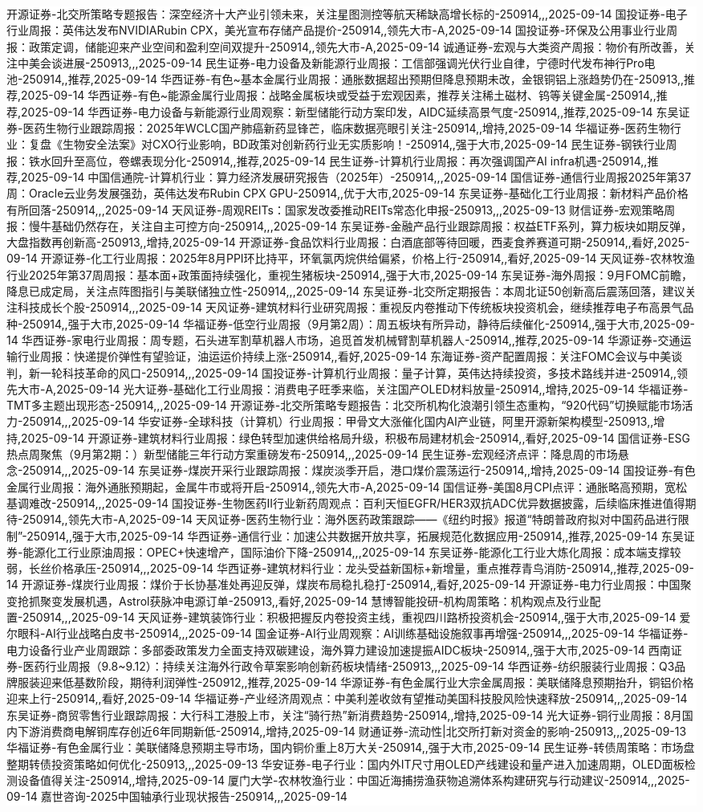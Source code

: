 开源证券-北交所策略专题报告：深空经济十大产业引领未来，关注星图测控等航天稀缺高增长标的-250914,,,2025-09-14
国投证券-电子行业周报：英伟达发布NVIDIARubin CPX，美光宣布存储产品提价-250914,,领先大市-A,2025-09-14
国投证券-环保及公用事业行业周报：政策定调，储能迎来产业空间和盈利空间双提升-250914,,领先大市-A,2025-09-14
诚通证券-宏观与大类资产周报：物价有所改善，关注中美会谈进展-250913,,,2025-09-14
民生证券-电力设备及新能源行业周报：工信部强调光伏行业自律，宁德时代发布神行Pro电池-250914,,推荐,2025-09-14
华西证券-有色~基本金属行业周报：通胀数据超出预期但降息预期未改，金银铜铝上涨趋势仍在-250913,,推荐,2025-09-14
华西证券-有色~能源金属行业周报：战略金属板块或受益于宏观因素，推荐关注稀土磁材、钨等关键金属-250914,,推荐,2025-09-14
华西证券-电力设备与新能源行业周观察：新型储能行动方案印发，AIDC延续高景气度-250914,,推荐,2025-09-14
东吴证券-医药生物行业跟踪周报：2025年WCLC国产肺癌新药显锋芒，临床数据亮眼引关注-250914,,增持,2025-09-14
华福证券-医药生物行业：复盘《生物安全法案》对CXO行业影响，BD政策对创新药行业无实质影响！-250914,,强于大市,2025-09-14
民生证券-钢铁行业周报：铁水回升至高位，卷螺表现分化-250914,,推荐,2025-09-14
民生证券-计算机行业周报：再次强调国产AI infra机遇-250914,,推荐,2025-09-14
中国信通院-计算机行业：算力经济发展研究报告（2025年）-250914,,,2025-09-14
国信证券-通信行业周报2025年第37周：Oracle云业务发展强劲，英伟达发布Rubin CPX GPU-250914,,优于大市,2025-09-14
东吴证券-基础化工行业周报：新材料产品价格有所回落-250914,,,2025-09-14
天风证券-周观REITs：国家发改委推动REITs常态化申报-250913,,,2025-09-13
财信证券-宏观策略周报：慢牛基础仍然存在，关注自主可控方向-250914,,,2025-09-14
东吴证券-金融产品行业跟踪周报：权益ETF系列，算力板块如期反弹，大盘指数再创新高-250913,,增持,2025-09-14
开源证券-食品饮料行业周报：白酒底部等待回暖，西麦食养赛道可期-250914,,看好,2025-09-14
开源证券-化工行业周报：2025年8月PPI环比持平，环氧氯丙烷供给偏紧，价格上行-250914,,看好,2025-09-14
天风证券-农林牧渔行业2025年第37周周报：基本面+政策面持续强化，重视生猪板块-250914,,强于大市,2025-09-14
东吴证券-海外周报：9月FOMC前瞻，降息已成定局，关注点阵图指引与美联储独立性-250914,,,2025-09-14
东吴证券-北交所定期报告：本周北证50创新高后震荡回落，建议关注科技成长个股-250914,,,2025-09-14
天风证券-建筑材料行业研究周报：重视反内卷推动下传统板块投资机会，继续推荐电子布高景气品种-250914,,强于大市,2025-09-14
华福证券-低空行业周报（9月第2周）：周五板块有所异动，静待后续催化-250914,,强于大市,2025-09-14
华西证券-家电行业周报：周专题，石头进军割草机器人市场，追觅首发机械臂割草机器人-250914,,推荐,2025-09-14
华源证券-交通运输行业周报：快递提价弹性有望验证，油运运价持续上涨-250914,,看好,2025-09-14
东海证券-资产配置周报：关注FOMC会议与中美谈判，新一轮科技革命的风口-250914,,,2025-09-14
国投证券-计算机行业周报：量子计算，英伟达持续投资，多技术路线并进-250914,,领先大市-A,2025-09-14
光大证券-基础化工行业周报：消费电子旺季来临，关注国产OLED材料放量-250914,,增持,2025-09-14
华福证券-TMT多主题出现形态-250914,,,2025-09-14
开源证券-北交所策略专题报告：北交所机构化浪潮引领生态重构，“920代码”切换赋能市场活力-250914,,,2025-09-14
华安证券-全球科技（计算机）行业周报：甲骨文大涨催化国内AI产业链，阿里开源新架构模型-250913,,增持,2025-09-14
开源证券-建筑材料行业周报：绿色转型加速供给格局升级，积极布局建材机会-250914,,看好,2025-09-14
国信证券-ESG热点周聚焦（9月第2期：）新型储能三年行动方案重磅发布-250914,,,2025-09-14
民生证券-宏观经济点评：降息周的市场悬念-250914,,,2025-09-14
东吴证券-煤炭开采行业跟踪周报：煤炭淡季开启，港口煤价震荡运行-250914,,增持,2025-09-14
国投证券-有色金属行业周报：海外通胀预期起，金属牛市或将开启-250914,,领先大市-A,2025-09-14
国信证券-美国8月CPI点评：通胀略高预期，宽松基调难改-250914,,,2025-09-14
国投证券-生物医药Ⅱ行业新药周观点：百利天恒EGFR/HER3双抗ADC优异数据披露，后续临床推进值得期待-250914,,领先大市-A,2025-09-14
天风证券-医药生物行业：海外医药政策跟踪——《纽约时报》报道“特朗普政府拟对中国药品进行限制”-250914,,强于大市,2025-09-14
华西证券-通信行业：加速公共数据开放共享，拓展规范化数据应用-250914,,推荐,2025-09-14
东吴证券-能源化工行业原油周报：OPEC+快速增产，国际油价下降-250914,,,2025-09-14
东吴证券-能源化工行业大炼化周报：成本端支撑较弱，长丝价格承压-250914,,,2025-09-14
华西证券-建筑材料行业：龙头受益新国标+新增量，重点推荐青鸟消防-250914,,推荐,2025-09-14
开源证券-煤炭行业周报：煤价于长协基准处再迎反弹，煤炭布局稳扎稳打-250914,,看好,2025-09-14
开源证券-电力行业周报：中国聚变抢抓聚变发展机遇，Astrol获脉冲电源订单-250913,,看好,2025-09-14
慧博智能投研-机构周策略：机构观点及行业配置-250914,,,2025-09-14
天风证券-建筑装饰行业：积极把握反内卷投资主线，重视四川路桥投资机会-250914,,强于大市,2025-09-14
爱尔眼科-AI行业战略白皮书-250914,,,2025-09-14
国金证券-AI行业周观察：AI训练基础设施叙事再增强-250914,,,2025-09-14
华福证券-电力设备行业产业周跟踪：多部委政策发力全面支持双碳建设，海外算力建设加速提振AIDC板块-250914,,强于大市,2025-09-14
西南证券-医药行业周报（9.8~9.12）：持续关注海外行政令草案影响创新药板块情绪-250913,,,2025-09-14
华西证券-纺织服装行业周报：Q3品牌服装迎来低基数阶段，期待利润弹性-250912,,推荐,2025-09-14
华源证券-有色金属行业大宗金属周报：美联储降息预期抬升，铜铝价格迎来上行-250914,,看好,2025-09-14
华福证券-产业经济周观点：中美利差收敛有望推动美国科技股风险快速释放-250914,,,2025-09-14
东吴证券-商贸零售行业跟踪周报：大行科工港股上市，关注“骑行热”新消费趋势-250914,,增持,2025-09-14
光大证券-铜行业周报：8月国内下游消费商电解铜库存创近6年同期新低-250914,,增持,2025-09-14
财通证券-流动性|北交所打新对资金的影响-250913,,,2025-09-13
华福证券-有色金属行业：美联储降息预期主导市场，国内铜价重上8万大关-250914,,强于大市,2025-09-14
民生证券-转债周策略：市场盘整期转债投资策略如何优化-250913,,,2025-09-13
华安证券-电子行业：国内外IT尺寸用OLED产线建设和量产进入加速周期，OLED面板检测设备值得关注-250914,,增持,2025-09-14
厦门大学-农林牧渔行业：中国近海捕捞渔获物追溯体系构建研究与行动建议-250914,,,2025-09-14
嘉世咨询-2025中国轴承行业现状报告-250914,,,2025-09-14